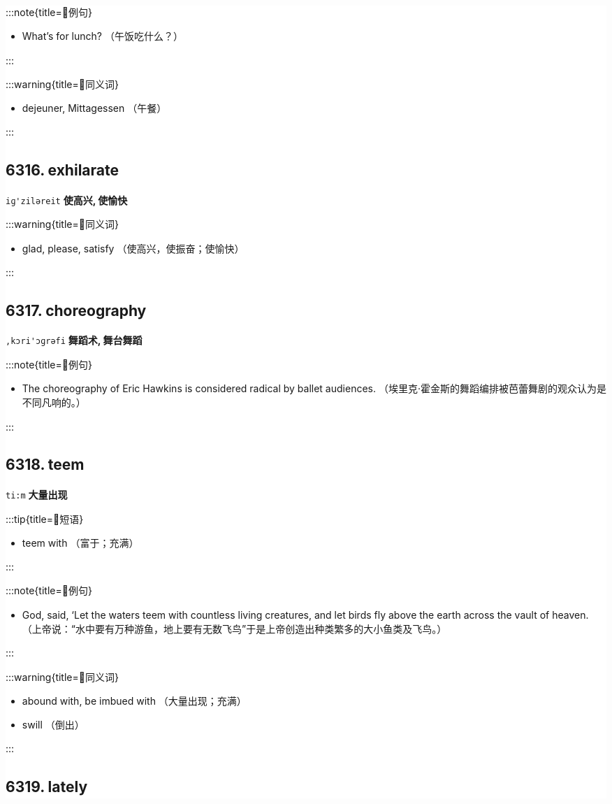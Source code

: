:::note{title=🎤例句}

- What’s for lunch? （午饭吃什么？）

:::

:::warning{title=🤔同义词}

- dejeuner, Mittagessen （午餐）

:::


## 6316. exhilarate

`iɡ'ziləreit`  **使高兴, 使愉快**

:::warning{title=🤔同义词}

- glad, please, satisfy （使高兴，使振奋；使愉快）

:::


## 6317. choreography

`,kɔri'ɔɡrəfi`  **舞蹈术, 舞台舞蹈**

:::note{title=🎤例句}

- The choreography of Eric Hawkins is considered radical by ballet audiences. （埃里克·霍金斯的舞蹈编排被芭蕾舞剧的观众认为是不同凡响的。）

:::

## 6318. teem

`ti:m`  **大量出现**

:::tip{title=🤩短语}

- teem with （富于；充满）

:::

:::note{title=🎤例句}

- God, said, ‘Let the waters teem with countless living creatures, and let birds fly above the earth across the vault of heaven. （上帝说：“水中要有万种游鱼，地上要有无数飞鸟”于是上帝创造出种类繁多的大小鱼类及飞鸟。）

:::

:::warning{title=🤔同义词}

- abound with, be imbued with （大量出现；充满）

- swill （倒出）

:::


## 6319. lately
